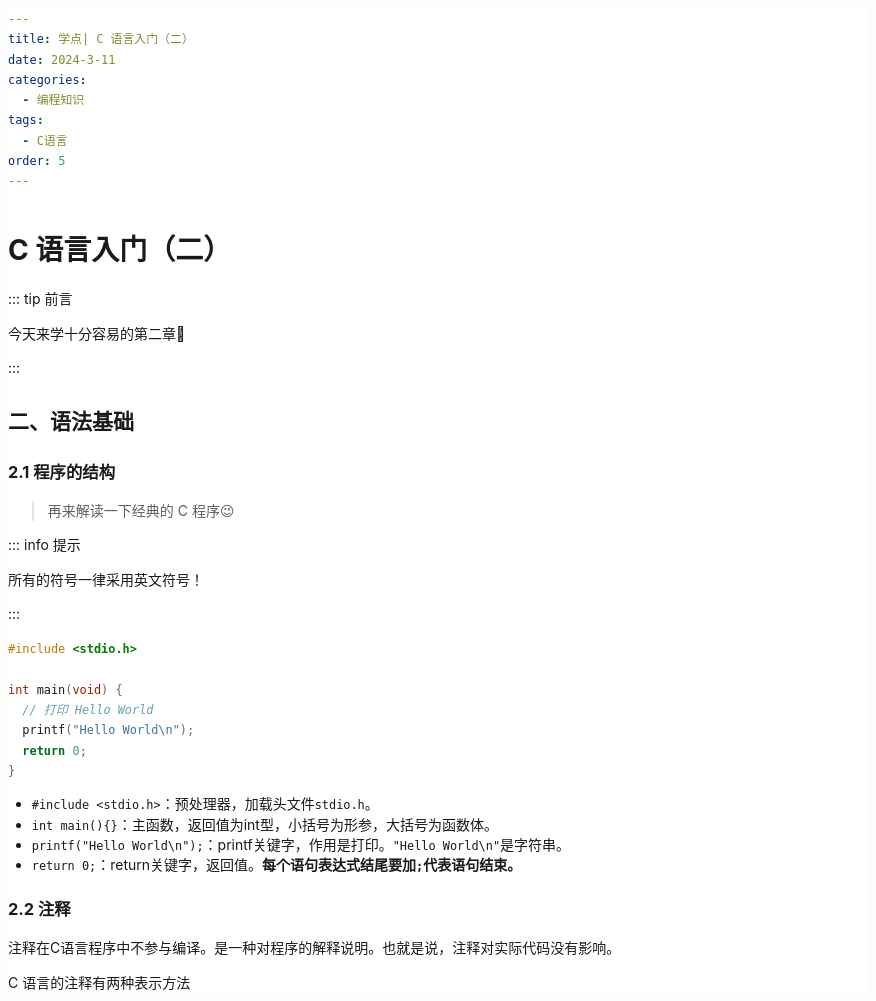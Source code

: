 ```yaml
---
title: 学点| C 语言入门（二）
date: 2024-3-11
categories: 
  - 编程知识
tags: 
  - C语言
order: 5
---
```


# C 语言入门（二）



::: tip 前言

今天来学十分容易的第二章🤗

:::

## 二、语法基础

### 2.1 程序的结构

> 再来解读一下经典的 C 程序😉

::: info 提示

所有的符号一律采用英文符号！

:::

```c
#include <stdio.h>

int main(void) {
  // 打印 Hello World
  printf("Hello World\n");
  return 0;
}
```

- `#include <stdio.h>`：预处理器，加载头文件`stdio.h`。
- `int main(){}`：主函数，返回值为int型，小括号为形参，大括号为函数体。
- `printf("Hello World\n");`：printf关键字，作用是打印。`"Hello World\n"`是字符串。
- `return 0;`：return关键字，返回值。**每个语句表达式结尾要加`;`代表语句结束。**



### 2.2 注释

注释在C语言程序中不参与编译。是一种对程序的解释说明。也就是说，注释对实际代码没有影响。

C 语言的注释有两种表示方法
